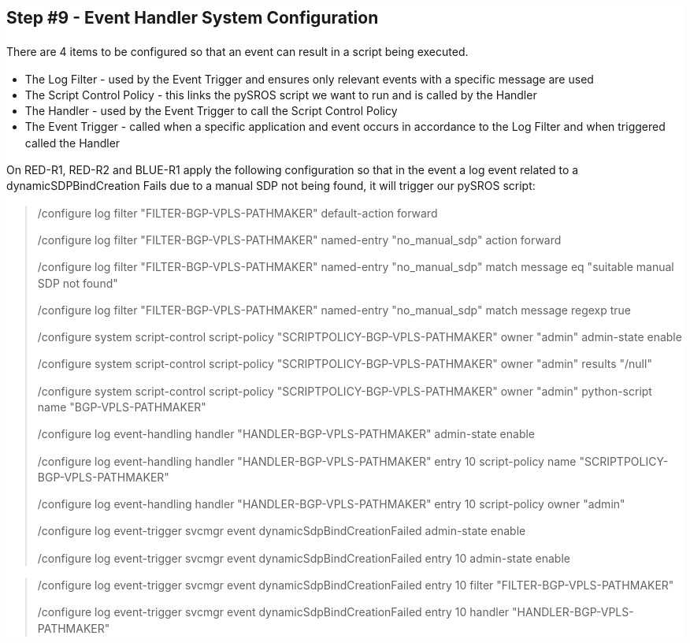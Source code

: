 
## Step #9 - Event Handler System Configuration

There are 4 items to be configured so that an event can result in a script being executed.

* The Log Filter - used by the Event Trigger and ensures only relevant events with a specific message are used
* The Script Control Policy - this links the pySROS script we want to run and is called by the Handler
* The Handler - used by the Event Trigger to call the Script Control Policy
* The Event Trigger - called when a specific application and event occurs in accordance to the Log Filter and when triggered called the Handler

On RED-R1, RED-R2 and BLUE-R1 apply the following configuration so that in the event a log event related to a dynamicSDPBindCreation Fails due to a manual SDP not being found, it will trigger our pySROS script:

>    /configure log filter "FILTER-BGP-VPLS-PATHMAKER" default-action forward
>
>    /configure log filter "FILTER-BGP-VPLS-PATHMAKER" named-entry "no_manual_sdp" action forward
>
>    /configure log filter "FILTER-BGP-VPLS-PATHMAKER" named-entry "no_manual_sdp" match message eq "suitable manual SDP not found"
>
>    /configure log filter "FILTER-BGP-VPLS-PATHMAKER" named-entry "no_manual_sdp" match message regexp true
>
>    /configure system script-control script-policy "SCRIPTPOLICY-BGP-VPLS-PATHMAKER" owner "admin" admin-state enable
>
>    /configure system script-control script-policy "SCRIPTPOLICY-BGP-VPLS-PATHMAKER" owner "admin" results "/null"
>
>    /configure system script-control script-policy "SCRIPTPOLICY-BGP-VPLS-PATHMAKER" owner "admin" python-script name "BGP-VPLS-PATHMAKER"
>
>    /configure log event-handling handler "HANDLER-BGP-VPLS-PATHMAKER" admin-state enable
>
>    /configure log event-handling handler "HANDLER-BGP-VPLS-PATHMAKER" entry 10 script-policy name "SCRIPTPOLICY-BGP-VPLS-PATHMAKER"
>
>    /configure log event-handling handler "HANDLER-BGP-VPLS-PATHMAKER" entry 10 script-policy owner "admin"
>
>    /configure log event-trigger svcmgr event dynamicSdpBindCreationFailed admin-state enable
>
>    /configure log event-trigger svcmgr event dynamicSdpBindCreationFailed entry 10 admin-state enable

>    /configure log event-trigger svcmgr event dynamicSdpBindCreationFailed entry 10 filter "FILTER-BGP-VPLS-PATHMAKER"
>
>    /configure log event-trigger svcmgr event dynamicSdpBindCreationFailed entry 10 handler "HANDLER-BGP-VPLS-PATHMAKER"

